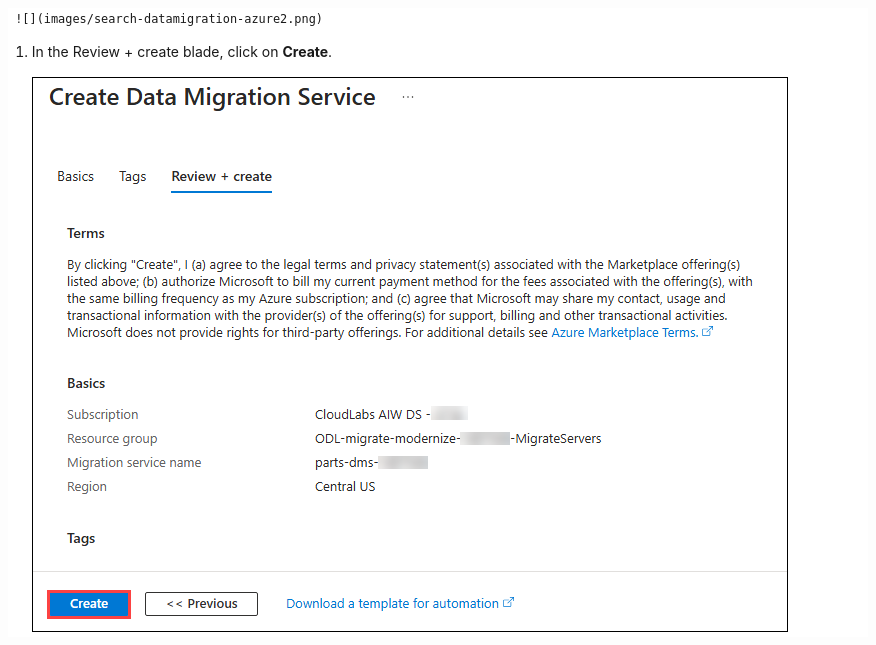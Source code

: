      ![](images/search-datamigration-azure2.png)

1. In the Review + create blade, click on **Create**.

   ![](images/search-datamigration-azure3.png)
